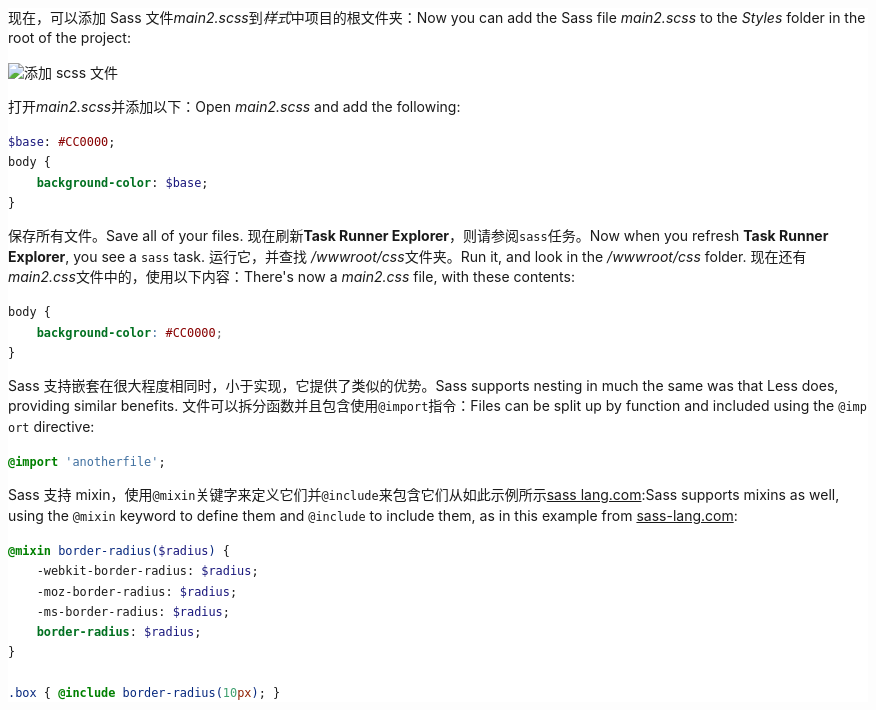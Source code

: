 <span data-ttu-id="cbdd7-186">现在，可以添加 Sass 文件*main2.scss*到*样式*中项目的根文件夹：</span><span class="sxs-lookup"><span data-stu-id="cbdd7-186">Now you can add the Sass file *main2.scss* to the *Styles* folder in the root of the project:</span></span>

![添加 scss 文件](less-sass-fa/_static/add-scss-file.png)

<span data-ttu-id="cbdd7-188">打开*main2.scss*并添加以下：</span><span class="sxs-lookup"><span data-stu-id="cbdd7-188">Open *main2.scss* and add the following:</span></span>

```sass
$base: #CC0000;
body {
    background-color: $base;
}
```

<span data-ttu-id="cbdd7-189">保存所有文件。</span><span class="sxs-lookup"><span data-stu-id="cbdd7-189">Save all of your files.</span></span> <span data-ttu-id="cbdd7-190">现在刷新**Task Runner Explorer**，则请参阅`sass`任务。</span><span class="sxs-lookup"><span data-stu-id="cbdd7-190">Now when you refresh **Task Runner Explorer**, you see a `sass` task.</span></span> <span data-ttu-id="cbdd7-191">运行它，并查找 */wwwroot/css*文件夹。</span><span class="sxs-lookup"><span data-stu-id="cbdd7-191">Run it, and look in the */wwwroot/css* folder.</span></span> <span data-ttu-id="cbdd7-192">现在还有*main2.css*文件中的，使用以下内容：</span><span class="sxs-lookup"><span data-stu-id="cbdd7-192">There's now a *main2.css* file, with these contents:</span></span>

```css
body {
    background-color: #CC0000;
}
```

<span data-ttu-id="cbdd7-193">Sass 支持嵌套在很大程度相同时，小于实现，它提供了类似的优势。</span><span class="sxs-lookup"><span data-stu-id="cbdd7-193">Sass supports nesting in much the same was that Less does, providing similar benefits.</span></span> <span data-ttu-id="cbdd7-194">文件可以拆分函数并且包含使用`@import`指令：</span><span class="sxs-lookup"><span data-stu-id="cbdd7-194">Files can be split up by function and included using the `@import` directive:</span></span>

```sass
@import 'anotherfile';
```

<span data-ttu-id="cbdd7-195">Sass 支持 mixin，使用`@mixin`关键字来定义它们并`@include`来包含它们从如此示例所示[sass lang.com](http://sass-lang.com):</span><span class="sxs-lookup"><span data-stu-id="cbdd7-195">Sass supports mixins as well, using the `@mixin` keyword to define them and `@include` to include them, as in this example from [sass-lang.com](http://sass-lang.com):</span></span>

```sass
@mixin border-radius($radius) {
    -webkit-border-radius: $radius;
    -moz-border-radius: $radius;
    -ms-border-radius: $radius;
    border-radius: $radius;
}

.box { @include border-radius(10px); }
```
